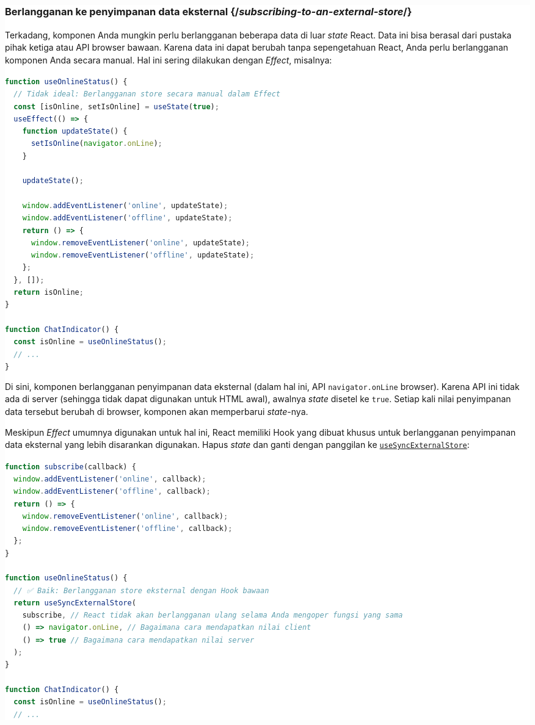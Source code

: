 ### Berlangganan ke penyimpanan data eksternal {/*subscribing-to-an-external-store*/}

Terkadang, komponen Anda mungkin perlu berlangganan beberapa data di luar *state* React. Data ini bisa berasal dari pustaka pihak ketiga atau API browser bawaan. Karena data ini dapat berubah tanpa sepengetahuan React, Anda perlu berlangganan komponen Anda secara manual. Hal ini sering dilakukan dengan *Effect*, misalnya:

```js {2-17}
function useOnlineStatus() {
  // Tidak ideal: Berlangganan store secara manual dalam Effect
  const [isOnline, setIsOnline] = useState(true);
  useEffect(() => {
    function updateState() {
      setIsOnline(navigator.onLine);
    }

    updateState();

    window.addEventListener('online', updateState);
    window.addEventListener('offline', updateState);
    return () => {
      window.removeEventListener('online', updateState);
      window.removeEventListener('offline', updateState);
    };
  }, []);
  return isOnline;
}

function ChatIndicator() {
  const isOnline = useOnlineStatus();
  // ...
}
```

Di sini, komponen berlangganan penyimpanan data eksternal (dalam hal ini, API `navigator.onLine` browser). Karena API ini tidak ada di server (sehingga tidak dapat digunakan untuk HTML awal), awalnya *state* disetel ke `true`. Setiap kali nilai penyimpanan data tersebut berubah di browser, komponen akan memperbarui *state*-nya.

Meskipun *Effect* umumnya digunakan untuk hal ini, React memiliki Hook yang dibuat khusus untuk berlangganan penyimpanan data eksternal yang lebih disarankan digunakan. Hapus *state* dan ganti dengan panggilan ke [`useSyncExternalStore`](/reference/react/useSyncExternalStore):

```js {11-16}
function subscribe(callback) {
  window.addEventListener('online', callback);
  window.addEventListener('offline', callback);
  return () => {
    window.removeEventListener('online', callback);
    window.removeEventListener('offline', callback);
  };
}

function useOnlineStatus() {
  // ✅ Baik: Berlangganan store eksternal dengan Hook bawaan
  return useSyncExternalStore(
    subscribe, // React tidak akan berlangganan ulang selama Anda mengoper fungsi yang sama
    () => navigator.onLine, // Bagaimana cara mendapatkan nilai client
    () => true // Bagaimana cara mendapatkan nilai server
  );
}

function ChatIndicator() {
  const isOnline = useOnlineStatus();
  // ...
```